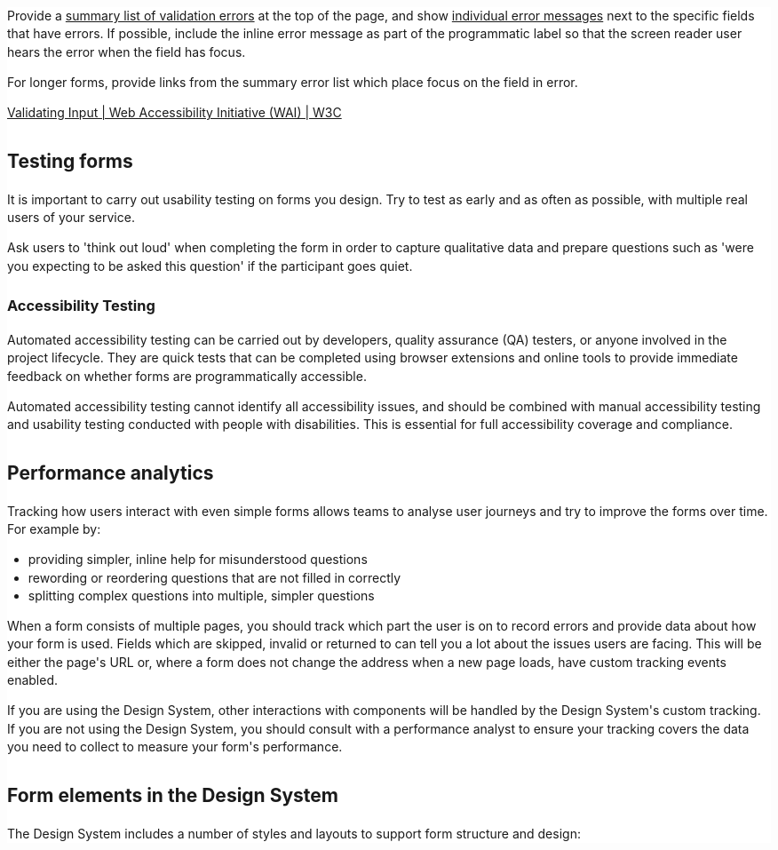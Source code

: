 Provide a [summary list of validation errors](/components/error-summary/) at the top of the page, and show [individual error messages](/components/error-message/) next to the specific fields that have errors. If possible, include the inline error message as part of the programmatic label so that the screen reader user hears the error when the field has focus.

For longer forms, provide links from the summary error list which place focus on the field in error.

[Validating Input | Web Accessibility Initiative (WAI) | W3C](link)




## Testing forms

It is important to carry out usability testing on forms you design. Try to test as early and as often as possible, with multiple real users of your service.

Ask users to 'think out loud' when completing the form in order to capture qualitative data and prepare questions such as 'were you expecting to be asked this question' if the participant goes quiet.

### Accessibility Testing

Automated accessibility testing can be carried out by developers, quality assurance (QA) testers, or anyone involved in the project lifecycle. They are quick tests that can be completed using browser extensions and online tools to provide immediate feedback on whether forms are programmatically accessible. 

Automated accessibility testing cannot identify all accessibility issues, and should be combined with manual accessibility testing and usability testing conducted with people with disabilities. This is essential for full accessibility coverage and compliance.




## Performance analytics 

Tracking how users interact with even simple forms allows teams to analyse user journeys and try to improve the forms over time. For example by:
- providing simpler, inline help for misunderstood questions
- rewording or reordering questions that are not filled in correctly
- splitting complex questions into multiple, simpler questions

When a form consists of multiple pages, you should track which part the user is on to record errors and provide data about how your form is used. Fields which are skipped, invalid or returned to can tell you a lot about the issues users are facing. This will be either the page's URL or, where a form does not change the address when a new page loads, have custom tracking events enabled.

If you are using the Design System, other interactions with components will be handled by the Design System's custom tracking. If you are not using the Design System, you should consult with a performance analyst to ensure your tracking covers the data you need to collect to measure your form's performance.




## Form elements in the Design System
The Design System includes a number of styles and layouts to support form structure and design:
